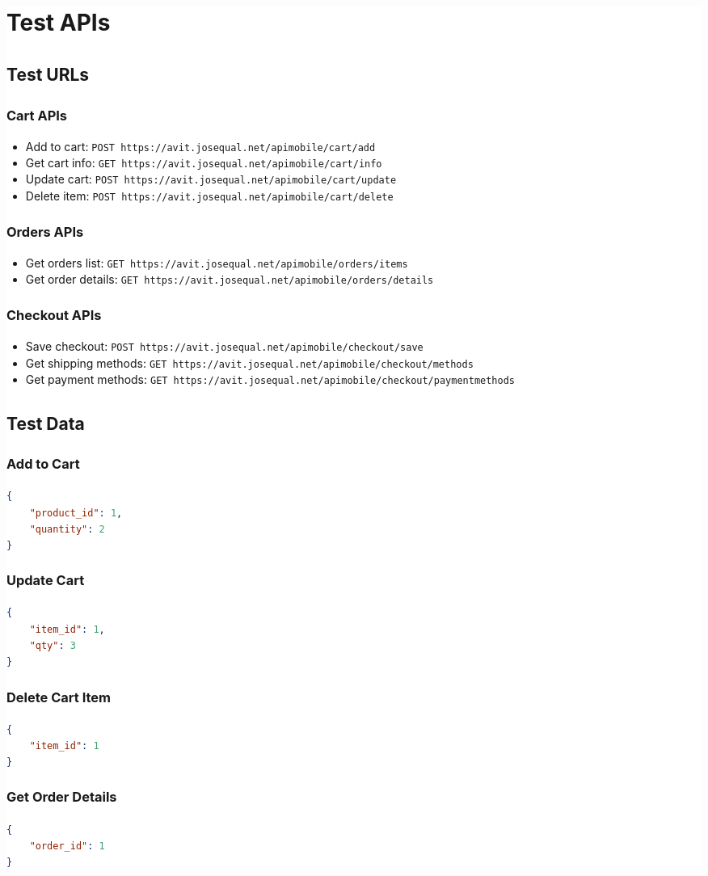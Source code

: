 # Test APIs

## Test URLs

### Cart APIs
- Add to cart: `POST https://avit.josequal.net/apimobile/cart/add`
- Get cart info: `GET https://avit.josequal.net/apimobile/cart/info`
- Update cart: `POST https://avit.josequal.net/apimobile/cart/update`
- Delete item: `POST https://avit.josequal.net/apimobile/cart/delete`

### Orders APIs
- Get orders list: `GET https://avit.josequal.net/apimobile/orders/items`
- Get order details: `GET https://avit.josequal.net/apimobile/orders/details`

### Checkout APIs
- Save checkout: `POST https://avit.josequal.net/apimobile/checkout/save`
- Get shipping methods: `GET https://avit.josequal.net/apimobile/checkout/methods`
- Get payment methods: `GET https://avit.josequal.net/apimobile/checkout/paymentmethods`

## Test Data

### Add to Cart
```json
{
    "product_id": 1,
    "quantity": 2
}
```

### Update Cart
```json
{
    "item_id": 1,
    "qty": 3
}
```

### Delete Cart Item
```json
{
    "item_id": 1
}
```

### Get Order Details
```json
{
    "order_id": 1
}
```
